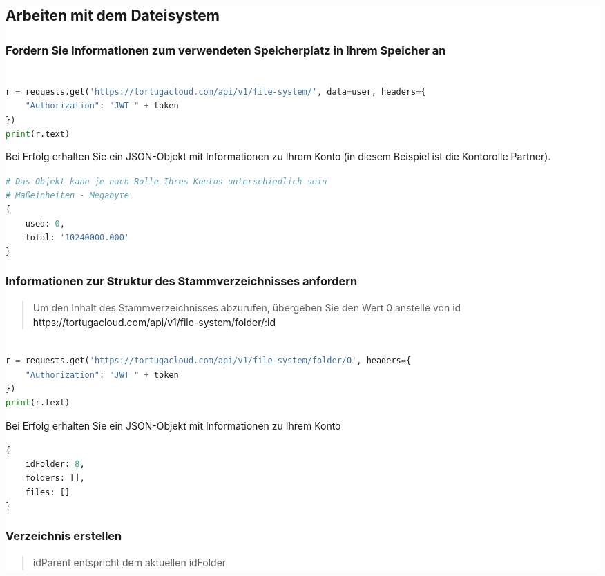 ## Arbeiten mit dem Dateisystem

### Fordern Sie Informationen zum verwendeten Speicherplatz in Ihrem Speicher an

```python

r = requests.get('https://tortugacloud.com/api/v1/file-system/', data=user, headers={
    "Authorization": "JWT " + token
})
print(r.text)

```

Bei Erfolg erhalten Sie ein JSON-Objekt mit Informationen zu Ihrem Konto (in diesem Beispiel ist die Kontorolle Partner).

```python
# Das Objekt kann je nach Rolle Ihres Kontos unterschiedlich sein
# Maßeinheiten - Megabyte
{ 
    used: 0, 
    total: '10240000.000' 
}
```

### Informationen zur Struktur des Stammverzeichnisses anfordern

> Um den Inhalt des Stammverzeichnisses abzurufen, übergeben Sie den Wert 0 anstelle von id
>  https://tortugacloud.com/api/v1/file-system/folder/:id

```python

r = requests.get('https://tortugacloud.com/api/v1/file-system/folder/0', headers={
    "Authorization": "JWT " + token
})
print(r.text)

```

Bei Erfolg erhalten Sie ein JSON-Objekt mit Informationen zu Ihrem Konto

```python
{ 
    idFolder: 8, 
    folders: [], 
    files: [] 
}
```

### Verzeichnis erstellen

> idParent entspricht dem aktuellen idFolder
